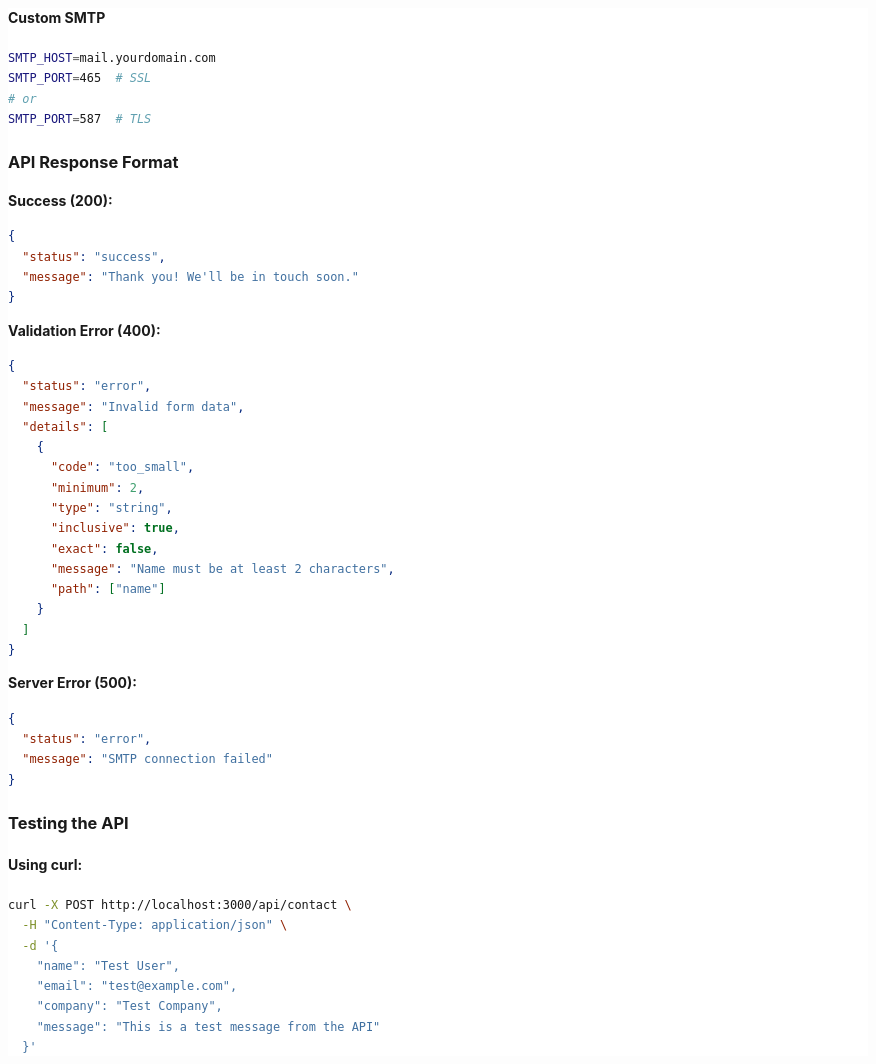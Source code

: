 #### Custom SMTP
```bash
SMTP_HOST=mail.yourdomain.com
SMTP_PORT=465  # SSL
# or
SMTP_PORT=587  # TLS
```

### API Response Format

**Success (200):**
```json
{
  "status": "success",
  "message": "Thank you! We'll be in touch soon."
}
```

**Validation Error (400):**
```json
{
  "status": "error",
  "message": "Invalid form data",
  "details": [
    {
      "code": "too_small",
      "minimum": 2,
      "type": "string",
      "inclusive": true,
      "exact": false,
      "message": "Name must be at least 2 characters",
      "path": ["name"]
    }
  ]
}
```

**Server Error (500):**
```json
{
  "status": "error", 
  "message": "SMTP connection failed"
}
```

### Testing the API

#### Using curl:
```bash
curl -X POST http://localhost:3000/api/contact \
  -H "Content-Type: application/json" \
  -d '{
    "name": "Test User",
    "email": "test@example.com",
    "company": "Test Company", 
    "message": "This is a test message from the API"
  }'
```
